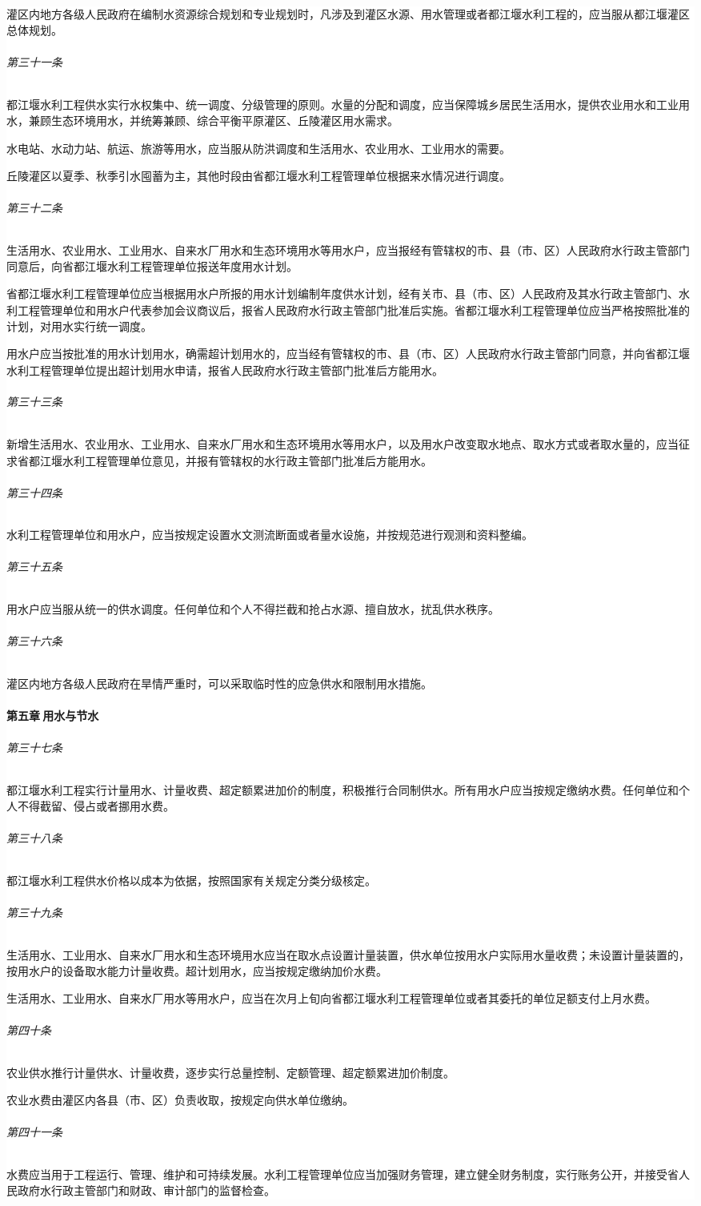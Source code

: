 灌区内地方各级人民政府在编制水资源综合规划和专业规划时，凡涉及到灌区水源、用水管理或者都江堰水利工程的，应当服从都江堰灌区总体规划。

###### 第三十一条

都江堰水利工程供水实行水权集中、统一调度、分级管理的原则。水量的分配和调度，应当保障城乡居民生活用水，提供农业用水和工业用水，兼顾生态环境用水，并统筹兼顾、综合平衡平原灌区、丘陵灌区用水需求。

水电站、水动力站、航运、旅游等用水，应当服从防洪调度和生活用水、农业用水、工业用水的需要。

丘陵灌区以夏季、秋季引水囤蓄为主，其他时段由省都江堰水利工程管理单位根据来水情况进行调度。

###### 第三十二条

生活用水、农业用水、工业用水、自来水厂用水和生态环境用水等用水户，应当报经有管辖权的市、县（市、区）人民政府水行政主管部门同意后，向省都江堰水利工程管理单位报送年度用水计划。

省都江堰水利工程管理单位应当根据用水户所报的用水计划编制年度供水计划，经有关市、县（市、区）人民政府及其水行政主管部门、水利工程管理单位和用水户代表参加会议商议后，报省人民政府水行政主管部门批准后实施。省都江堰水利工程管理单位应当严格按照批准的计划，对用水实行统一调度。

用水户应当按批准的用水计划用水，确需超计划用水的，应当经有管辖权的市、县（市、区）人民政府水行政主管部门同意，并向省都江堰水利工程管理单位提出超计划用水申请，报省人民政府水行政主管部门批准后方能用水。

###### 第三十三条

新增生活用水、农业用水、工业用水、自来水厂用水和生态环境用水等用水户，以及用水户改变取水地点、取水方式或者取水量的，应当征求省都江堰水利工程管理单位意见，并报有管辖权的水行政主管部门批准后方能用水。

###### 第三十四条

水利工程管理单位和用水户，应当按规定设置水文测流断面或者量水设施，并按规范进行观测和资料整编。

###### 第三十五条

用水户应当服从统一的供水调度。任何单位和个人不得拦截和抢占水源、擅自放水，扰乱供水秩序。

###### 第三十六条

灌区内地方各级人民政府在旱情严重时，可以采取临时性的应急供水和限制用水措施。

#### 第五章 用水与节水

###### 第三十七条

都江堰水利工程实行计量用水、计量收费、超定额累进加价的制度，积极推行合同制供水。所有用水户应当按规定缴纳水费。任何单位和个人不得截留、侵占或者挪用水费。

###### 第三十八条

都江堰水利工程供水价格以成本为依据，按照国家有关规定分类分级核定。

###### 第三十九条

生活用水、工业用水、自来水厂用水和生态环境用水应当在取水点设置计量装置，供水单位按用水户实际用水量收费；未设置计量装置的，按用水户的设备取水能力计量收费。超计划用水，应当按规定缴纳加价水费。

生活用水、工业用水、自来水厂用水等用水户，应当在次月上旬向省都江堰水利工程管理单位或者其委托的单位足额支付上月水费。

###### 第四十条

农业供水推行计量供水、计量收费，逐步实行总量控制、定额管理、超定额累进加价制度。

农业水费由灌区内各县（市、区）负责收取，按规定向供水单位缴纳。

###### 第四十一条

水费应当用于工程运行、管理、维护和可持续发展。水利工程管理单位应当加强财务管理，建立健全财务制度，实行账务公开，并接受省人民政府水行政主管部门和财政、审计部门的监督检查。
